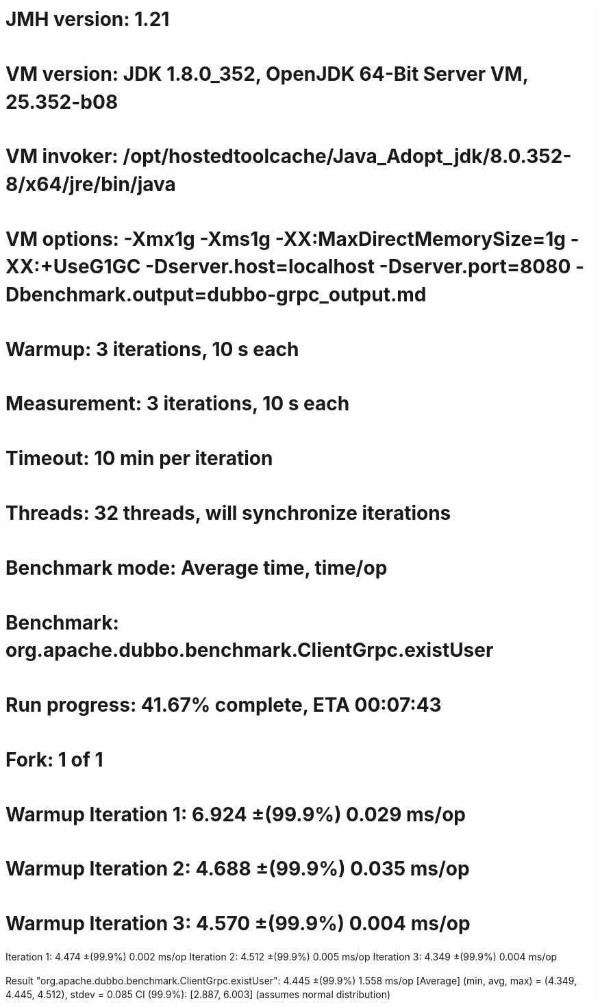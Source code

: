 
# JMH version: 1.21
# VM version: JDK 1.8.0_352, OpenJDK 64-Bit Server VM, 25.352-b08
# VM invoker: /opt/hostedtoolcache/Java_Adopt_jdk/8.0.352-8/x64/jre/bin/java
# VM options: -Xmx1g -Xms1g -XX:MaxDirectMemorySize=1g -XX:+UseG1GC -Dserver.host=localhost -Dserver.port=8080 -Dbenchmark.output=dubbo-grpc_output.md
# Warmup: 3 iterations, 10 s each
# Measurement: 3 iterations, 10 s each
# Timeout: 10 min per iteration
# Threads: 32 threads, will synchronize iterations
# Benchmark mode: Average time, time/op
# Benchmark: org.apache.dubbo.benchmark.ClientGrpc.existUser

# Run progress: 41.67% complete, ETA 00:07:43
# Fork: 1 of 1
# Warmup Iteration   1: 6.924 ±(99.9%) 0.029 ms/op
# Warmup Iteration   2: 4.688 ±(99.9%) 0.035 ms/op
# Warmup Iteration   3: 4.570 ±(99.9%) 0.004 ms/op
Iteration   1: 4.474 ±(99.9%) 0.002 ms/op
Iteration   2: 4.512 ±(99.9%) 0.005 ms/op
Iteration   3: 4.349 ±(99.9%) 0.004 ms/op


Result "org.apache.dubbo.benchmark.ClientGrpc.existUser":
  4.445 ±(99.9%) 1.558 ms/op [Average]
  (min, avg, max) = (4.349, 4.445, 4.512), stdev = 0.085
  CI (99.9%): [2.887, 6.003] (assumes normal distribution)
